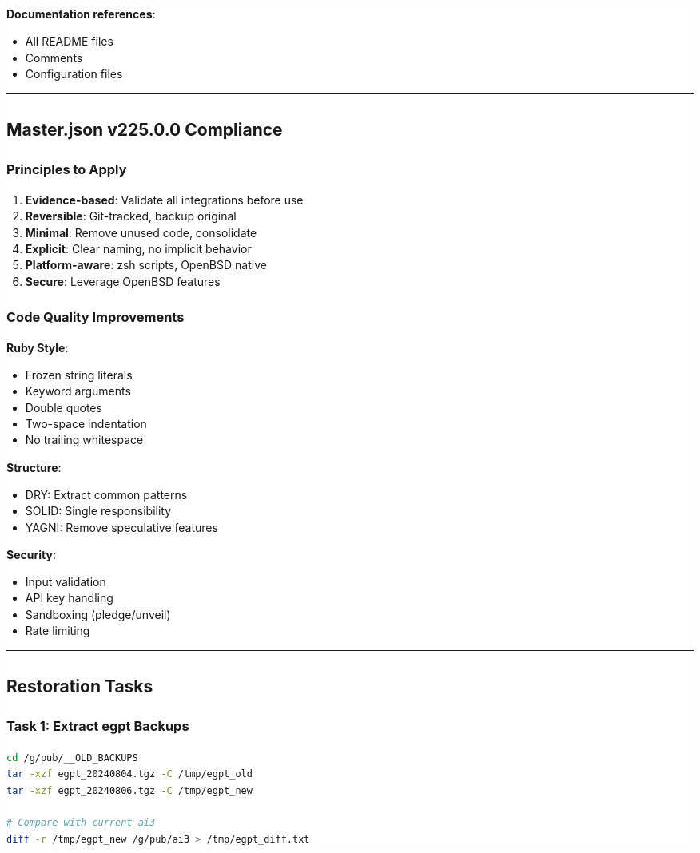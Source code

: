**Documentation references**:
- All README files
- Comments
- Configuration files

---

## Master.json v225.0.0 Compliance

### Principles to Apply

1. **Evidence-based**: Validate all integrations before use
2. **Reversible**: Git-tracked, backup original
3. **Minimal**: Remove unused code, consolidate
4. **Explicit**: Clear naming, no implicit behavior
5. **Platform-aware**: zsh scripts, OpenBSD native
6. **Secure**: Leverage OpenBSD features

### Code Quality Improvements

**Ruby Style**:
- Frozen string literals
- Keyword arguments
- Double quotes
- Two-space indentation
- No trailing whitespace

**Structure**:
- DRY: Extract common patterns
- SOLID: Single responsibility
- YAGNI: Remove speculative features

**Security**:
- Input validation
- API key handling
- Sandboxing (pledge/unveil)
- Rate limiting

---

## Restoration Tasks

### Task 1: Extract egpt Backups
```bash
cd /g/pub/__OLD_BACKUPS
tar -xzf egpt_20240804.tgz -C /tmp/egpt_old
tar -xzf egpt_20240806.tgz -C /tmp/egpt_new

# Compare with current ai3
diff -r /tmp/egpt_new /g/pub/ai3 > /tmp/egpt_diff.txt
```
